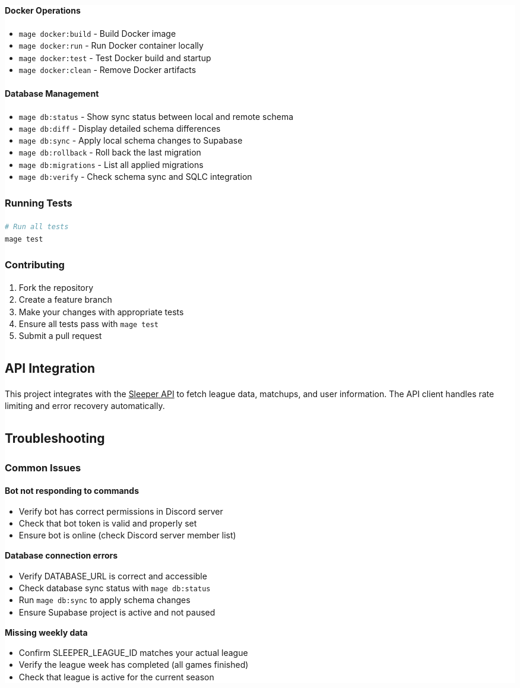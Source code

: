 #### Docker Operations
- `mage docker:build` - Build Docker image
- `mage docker:run` - Run Docker container locally
- `mage docker:test` - Test Docker build and startup
- `mage docker:clean` - Remove Docker artifacts

#### Database Management
- `mage db:status` - Show sync status between local and remote schema
- `mage db:diff` - Display detailed schema differences
- `mage db:sync` - Apply local schema changes to Supabase
- `mage db:rollback` - Roll back the last migration
- `mage db:migrations` - List all applied migrations
- `mage db:verify` - Check schema sync and SQLC integration

### Running Tests

```bash
# Run all tests
mage test
```

### Contributing

1. Fork the repository
2. Create a feature branch
3. Make your changes with appropriate tests
4. Ensure all tests pass with `mage test`
5. Submit a pull request

## API Integration

This project integrates with the [Sleeper API](https://docs.sleeper.app/) to fetch league data, matchups, and user information. The API client handles rate limiting and error recovery automatically.

## Troubleshooting

### Common Issues

**Bot not responding to commands**
- Verify bot has correct permissions in Discord server
- Check that bot token is valid and properly set
- Ensure bot is online (check Discord server member list)

**Database connection errors**
- Verify DATABASE_URL is correct and accessible
- Check database sync status with `mage db:status`
- Run `mage db:sync` to apply schema changes
- Ensure Supabase project is active and not paused

**Missing weekly data**
- Confirm SLEEPER_LEAGUE_ID matches your actual league
- Verify the league week has completed (all games finished)
- Check that league is active for the current season
